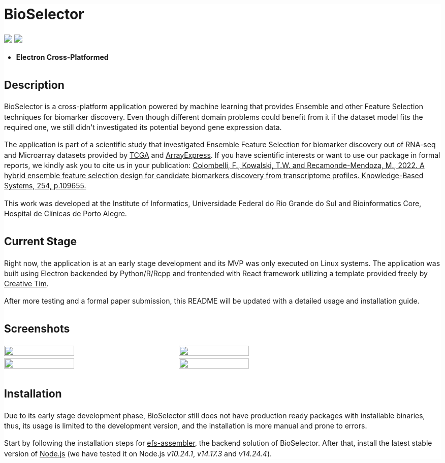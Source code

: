 # BioSelector

![](https://img.shields.io/badge/python-v3.8-blue)
![](https://img.shields.io/badge/R-v4.0-orange)

* **Electron Cross-Platformed** 

## Description

BioSelector is a cross-platform application powered by machine learning that provides Ensemble and other Feature Selection
techniques for biomarker discovery. Even though different domain problems could benefit from it if the dataset model fits the
required one, we still didn't investigated its potential beyond gene expression data.

The application is part of a scientific study that investigated Ensemble Feature Selection for biomarker discovery out of 
RNA-seq and Microarray datasets provided by [TCGA][tcga] and [ArrayExpress][arrayexpress]. If you have scientific interests or want to use our package in formal reports, we kindly ask you to cite us in your publication: [Colombelli, F., Kowalski, T.W. and Recamonde-Mendoza, M., 2022. A hybrid ensemble feature selection design for candidate biomarkers discovery from transcriptome profiles. Knowledge-Based Systems, 254, p.109655.](#bibtex-entry)

This work was developed at the Institute of Informatics, Universidade Federal do Rio Grande do Sul and Bioinformatics Core, Hospital de Clínicas de Porto Alegre.

## Current Stage

Right now, the application is at an early stage development and its MVP was only executed on Linux systems. 
The application was built using Electron backended by Python/R/Rcpp and frontended with React framework utilizing a
template provided freely by [Creative Tim][creative-tim].

After more testing and a formal paper submission, this README will be updated with a detailed usage and installation guide. 


## Screenshots

<img src="./Screenshots/datasets.png" width="40%" height="40%"/><img src="./Screenshots/datasets-format.png" width="40%" height="40%"/><img src="./Screenshots/experiments-add.png" width="40%" height="40%"/><img src="./Screenshots/experiments-root.png" width="40%" height="40%"/>


## Installation
Due to its early stage development phase, BioSelector still does not have production ready packages with installable binaries, thus, its usage is limited to the development version, and the installation is more manual and prone to errors.

Start by following the installation steps for [efs-assembler](https://github.com/colombelli/efs-assembler/blob/master/README.md#installation), the backend solution of BioSelector. After that, install the latest stable version of [Node.js](https://nodejs.org/) (we have tested it on Node.js _v10.24.1_, _v14.17.3_ and _v14.24.4_).


[creative-tim]: https://www.creative-tim.com/
[tcga]: https://www.cancer.gov/about-nci/organization/ccg/research/structural-genomics/tcga
[arrayexpress]: https://www.ebi.ac.uk/arrayexpress/